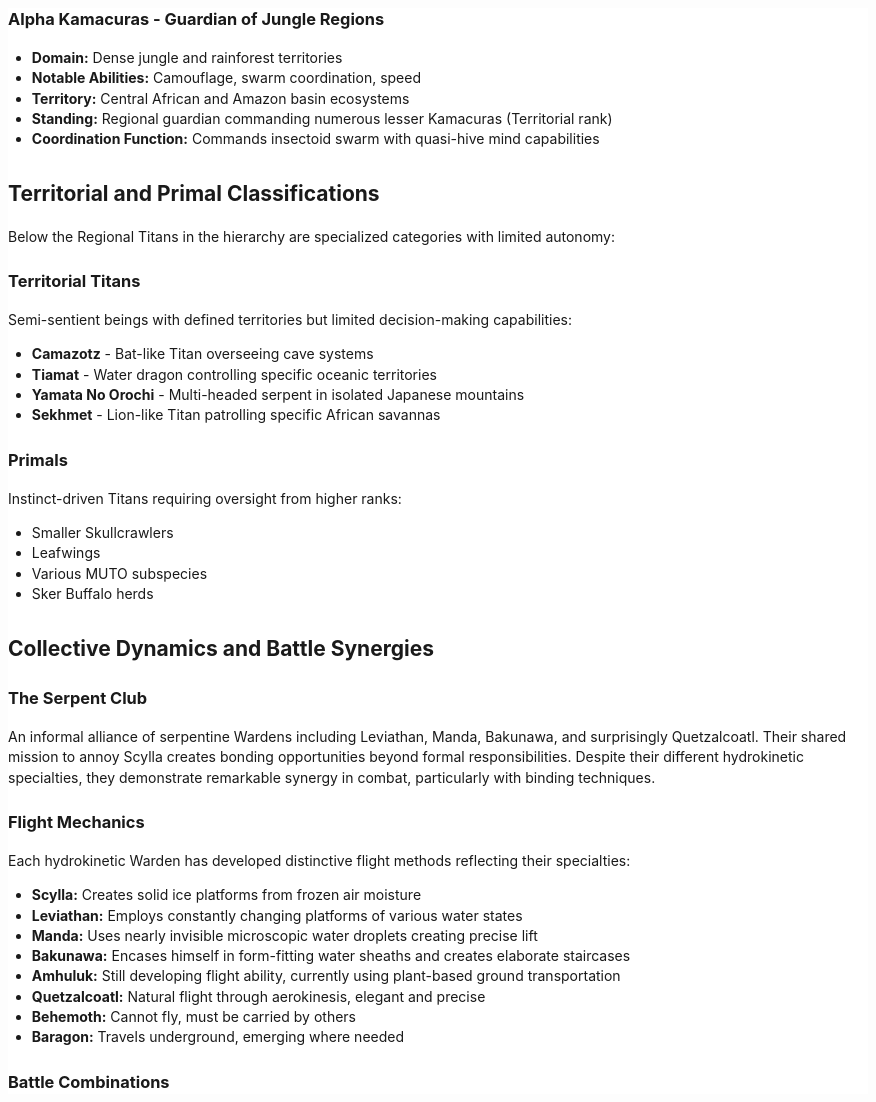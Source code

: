 ### Alpha Kamacuras - Guardian of Jungle Regions

- **Domain:** Dense jungle and rainforest territories
- **Notable Abilities:** Camouflage, swarm coordination, speed
- **Territory:** Central African and Amazon basin ecosystems
- **Standing:** Regional guardian commanding numerous lesser Kamacuras (Territorial rank)
- **Coordination Function:** Commands insectoid swarm with quasi-hive mind capabilities

## Territorial and Primal Classifications

Below the Regional Titans in the hierarchy are specialized categories with limited autonomy:

### Territorial Titans
Semi-sentient beings with defined territories but limited decision-making capabilities:
- **Camazotz** - Bat-like Titan overseeing cave systems
- **Tiamat** - Water dragon controlling specific oceanic territories
- **Yamata No Orochi** - Multi-headed serpent in isolated Japanese mountains
- **Sekhmet** - Lion-like Titan patrolling specific African savannas

### Primals
Instinct-driven Titans requiring oversight from higher ranks:
- Smaller Skullcrawlers
- Leafwings
- Various MUTO subspecies
- Sker Buffalo herds

## Collective Dynamics and Battle Synergies

### The Serpent Club

An informal alliance of serpentine Wardens including Leviathan, Manda, Bakunawa, and surprisingly Quetzalcoatl. Their shared mission to annoy Scylla creates bonding opportunities beyond formal responsibilities. Despite their different hydrokinetic specialties, they demonstrate remarkable synergy in combat, particularly with binding techniques.

### Flight Mechanics

Each hydrokinetic Warden has developed distinctive flight methods reflecting their specialties:

- **Scylla:** Creates solid ice platforms from frozen air moisture
- **Leviathan:** Employs constantly changing platforms of various water states
- **Manda:** Uses nearly invisible microscopic water droplets creating precise lift
- **Bakunawa:** Encases himself in form-fitting water sheaths and creates elaborate staircases
- **Amhuluk:** Still developing flight ability, currently using plant-based ground transportation
- **Quetzalcoatl:** Natural flight through aerokinesis, elegant and precise
- **Behemoth:** Cannot fly, must be carried by others
- **Baragon:** Travels underground, emerging where needed

### Battle Combinations
